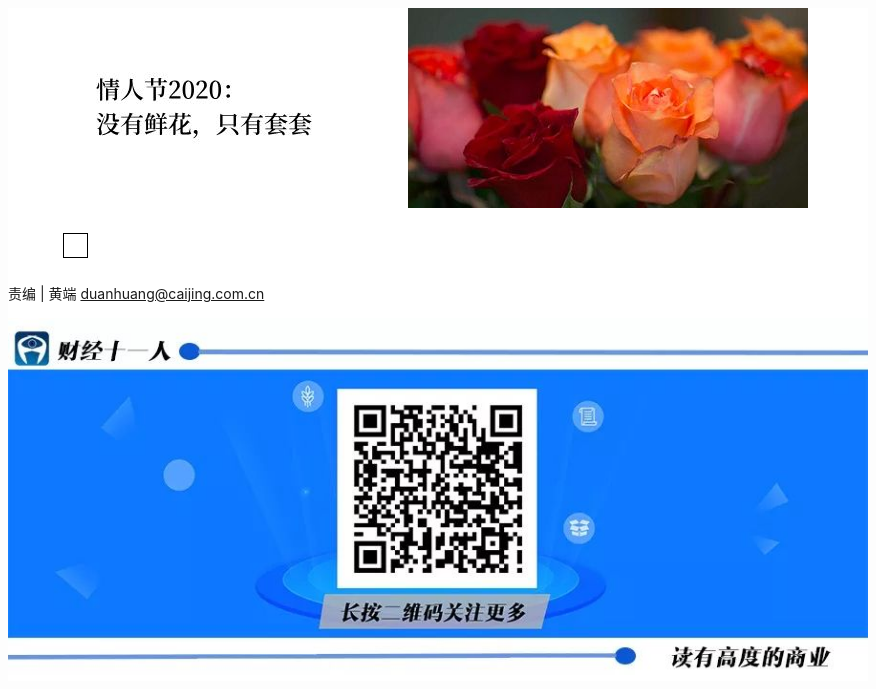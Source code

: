 [![](/images/post/5acb1fb6ae27d714395697d0aa463778.jpg)](http://mp.weixin.qq.com/s?__biz=MzI0MjU2NTA1Mg==&mid=2247494656&idx=2&sn=75db5e079074feab96365d605403c6cd&chksm=e978c6d3de0f4fc52ddc3728159593bfe7dc4965c375e2ecf9a991a526ac0e3f64d130e8cda1&scene=21#wechat_redirect)

  

![](/images/post/0bfacd95f27024a02563812db9efc399.jpg)

  

责编 | 黄端 duanhuang@caijing.com.cn

![](/images/post/1593d2afe45b2b67af2d2b6286b487c5.jpg)

